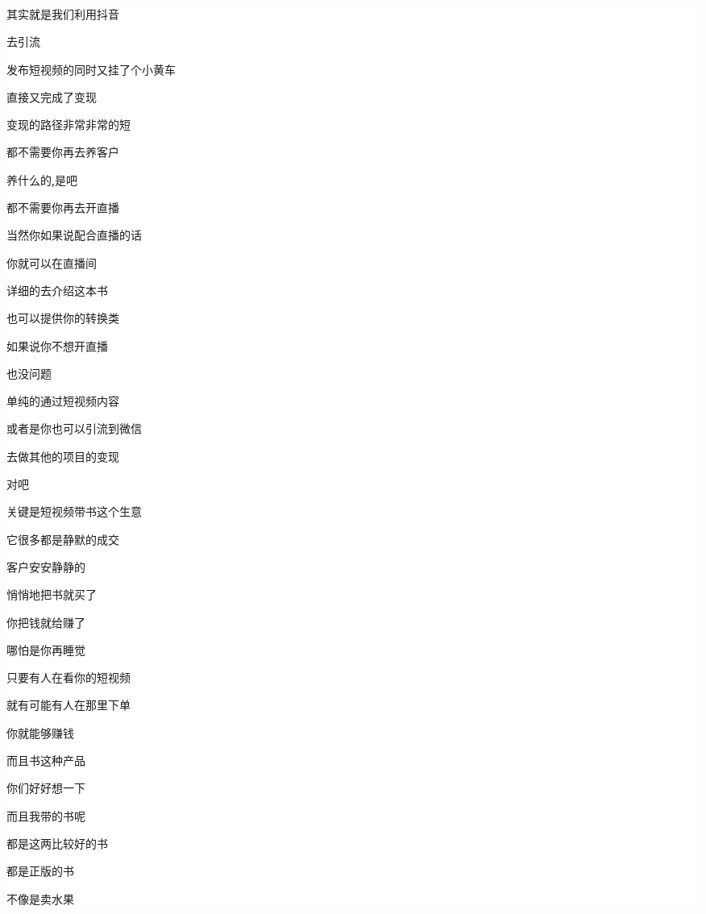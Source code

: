 其实就是我们利用抖音

去引流

发布短视频的同时又挂了个小黄车

直接又完成了变现

变现的路径非常非常的短

都不需要你再去养客户

养什么的,是吧

都不需要你再去开直播

当然你如果说配合直播的话

你就可以在直播间

详细的去介绍这本书

也可以提供你的转换类

如果说你不想开直播

也没问题

单纯的通过短视频内容

或者是你也可以引流到微信

去做其他的项目的变现

对吧

关键是短视频带书这个生意

它很多都是静默的成交

客户安安静静的

悄悄地把书就买了

你把钱就给赚了

哪怕是你再睡觉

只要有人在看你的短视频

就有可能有人在那里下单

你就能够赚钱

而且书这种产品

你们好好想一下

而且我带的书呢

都是这两比较好的书

都是正版的书

不像是卖水果
